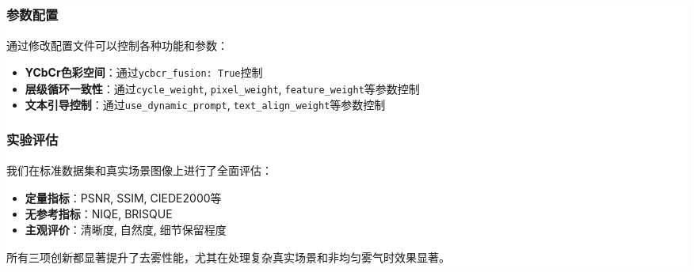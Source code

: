 ### 参数配置

通过修改配置文件可以控制各种功能和参数：

- **YCbCr色彩空间**：通过`ycbcr_fusion: True`控制
- **层级循环一致性**：通过`cycle_weight`, `pixel_weight`, `feature_weight`等参数控制
- **文本引导控制**：通过`use_dynamic_prompt`, `text_align_weight`等参数控制

### 实验评估

我们在标准数据集和真实场景图像上进行了全面评估：

- **定量指标**：PSNR, SSIM, CIEDE2000等
- **无参考指标**：NIQE, BRISQUE
- **主观评价**：清晰度, 自然度, 细节保留程度

所有三项创新都显著提升了去雾性能，尤其在处理复杂真实场景和非均匀雾气时效果显著。
